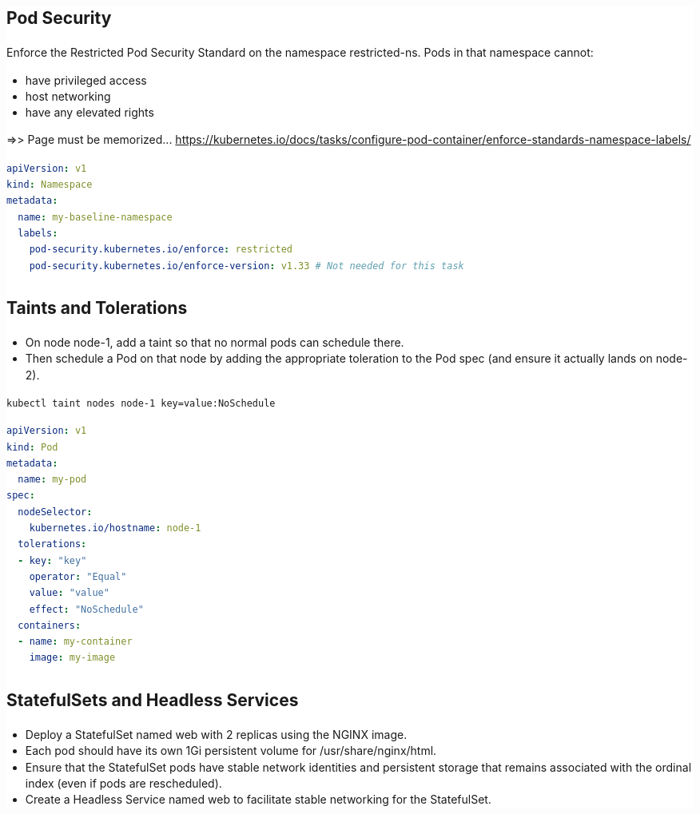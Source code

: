 
## Pod Security

Enforce the Restricted Pod Security Standard on the namespace restricted-ns. Pods in that namespace cannot:

- have privileged access
- host networking
- have any elevated rights

=>> Page must be memorized... https://kubernetes.io/docs/tasks/configure-pod-container/enforce-standards-namespace-labels/

```yaml
apiVersion: v1
kind: Namespace
metadata:
  name: my-baseline-namespace
  labels:
    pod-security.kubernetes.io/enforce: restricted
    pod-security.kubernetes.io/enforce-version: v1.33 # Not needed for this task
```

## Taints and Tolerations

- On node node-1, add a taint so that no normal pods can schedule there.
- Then schedule a Pod on that node by adding the appropriate toleration to the Pod spec (and ensure it actually lands on node-2).

```bash
kubectl taint nodes node-1 key=value:NoSchedule
```

```yaml
apiVersion: v1
kind: Pod
metadata:
  name: my-pod
spec:
  nodeSelector:
    kubernetes.io/hostname: node-1
  tolerations:
  - key: "key"
    operator: "Equal"
    value: "value"
    effect: "NoSchedule"
  containers:
  - name: my-container
    image: my-image
```

## StatefulSets and Headless Services

- Deploy a StatefulSet named web with 2 replicas using the NGINX image.
- Each pod should have its own 1Gi persistent volume for /usr/share/nginx/html.
- Ensure that the StatefulSet pods have stable network identities and persistent storage that remains associated with the ordinal index (even if pods are rescheduled).
- Create a Headless Service named web to facilitate stable networking for the StatefulSet.
